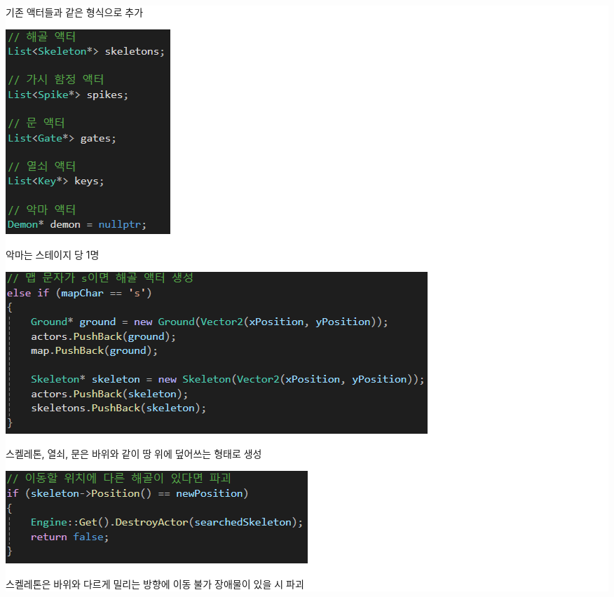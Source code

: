 기존 액터들과 같은 형식으로 추가



<img src= "https://github.com/KwonJeHan/CppConsoleGameEngineProject/blob/main/GameProjects/images/Present/4-6.list.PNG">

악마는 스테이지 당 1명



<img src= "https://github.com/KwonJeHan/CppConsoleGameEngineProject/blob/main/GameProjects/images/Present/4-8.sDraw.PNG">

스켈레톤, 열쇠, 문은 바위와 같이 땅 위에 덮어쓰는 형태로 생성



<img src= "https://github.com/KwonJeHan/CppConsoleGameEngineProject/blob/main/GameProjects/images/Present/4-9.sDestroy.PNG">

스켈레톤은 바위와 다르게 밀리는 방향에 이동 불가 장애물이 있을 시 파괴


